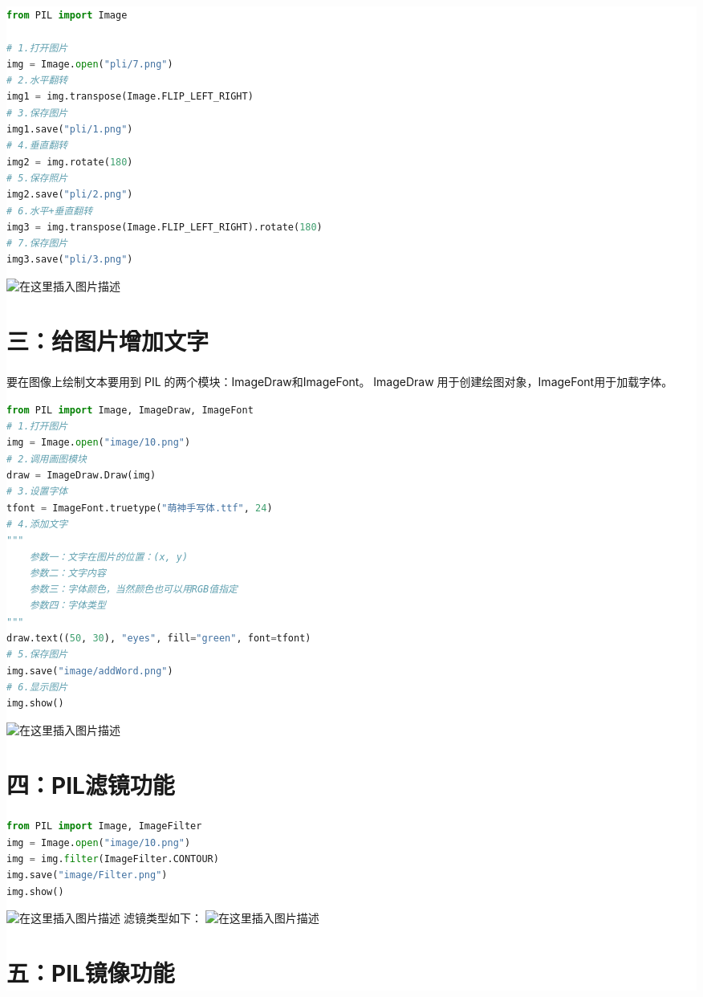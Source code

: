 ```python
from PIL import Image

# 1.打开图片
img = Image.open("pli/7.png")
# 2.水平翻转
img1 = img.transpose(Image.FLIP_LEFT_RIGHT)
# 3.保存图片
img1.save("pli/1.png")
# 4.垂直翻转
img2 = img.rotate(180)
# 5.保存照片
img2.save("pli/2.png")
# 6.水平+垂直翻转
img3 = img.transpose(Image.FLIP_LEFT_RIGHT).rotate(180)
# 7.保存图片
img3.save("pli/3.png")
```

![在这里插入图片描述](https://img-blog.csdnimg.cn/319f05af4b6f40b29162322c98ef1591.png?x-oss-process=image/watermark,type_ZHJvaWRzYW5zZmFsbGJhY2s,shadow_50,text_Q1NETiBAZXllcysr,size_20,color_FFFFFF,t_70,g_se,x_16)

# 三：给图片增加文字
要在图像上绘制文本要用到 PIL 的两个模块：ImageDraw和ImageFont。 ImageDraw 用于创建绘图对象，ImageFont用于加载字体。
```python
from PIL import Image, ImageDraw, ImageFont
# 1.打开图片
img = Image.open("image/10.png")
# 2.调用画图模块
draw = ImageDraw.Draw(img)
# 3.设置字体
tfont = ImageFont.truetype("萌神手写体.ttf", 24)
# 4.添加文字
"""
    参数一：文字在图片的位置：(x, y)
    参数二：文字内容
    参数三：字体颜色，当然颜色也可以用RGB值指定
    参数四：字体类型
"""
draw.text((50, 30), "eyes", fill="green", font=tfont)
# 5.保存图片
img.save("image/addWord.png")
# 6.显示图片
img.show()
```

![在这里插入图片描述](https://img-blog.csdnimg.cn/5f604d0a2e7b42c3958fb6744d5f8798.png?x-oss-process=image/watermark,type_ZHJvaWRzYW5zZmFsbGJhY2s,shadow_50,text_Q1NETiBAZXllcysr,size_20,color_FFFFFF,t_70,g_se,x_16)

# 四：PIL滤镜功能

```python
from PIL import Image, ImageFilter
img = Image.open("image/10.png")
img = img.filter(ImageFilter.CONTOUR)
img.save("image/Filter.png")
img.show()
```
![在这里插入图片描述](https://img-blog.csdnimg.cn/a9979bfb20d34e4e9b02459e4f6c91ff.png?x-oss-process=image/watermark,type_ZHJvaWRzYW5zZmFsbGJhY2s,shadow_50,text_Q1NETiBAZXllcysr,size_20,color_FFFFFF,t_70,g_se,x_16)
滤镜类型如下：
![在这里插入图片描述](https://img-blog.csdnimg.cn/56911c96b013459587f4b98f0d53e2c0.png?x-oss-process=image/watermark,type_ZHJvaWRzYW5zZmFsbGJhY2s,shadow_50,text_Q1NETiBAZXllcysr,size_20,color_FFFFFF,t_70,g_se,x_16)
# 五：PIL镜像功能